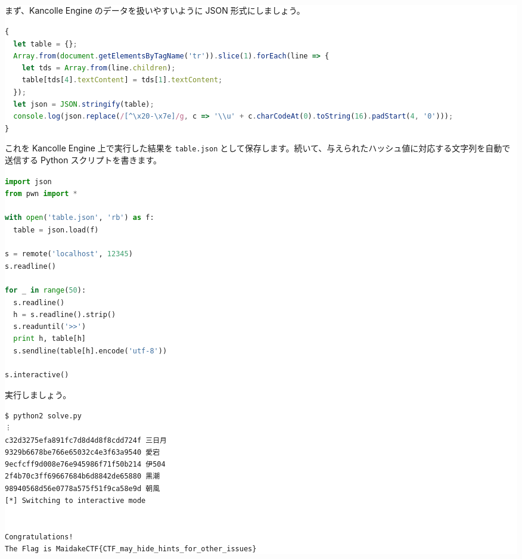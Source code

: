 まず、Kancolle Engine のデータを扱いやすいように JSON 形式にしましょう。

```javascript
{
  let table = {};
  Array.from(document.getElementsByTagName('tr')).slice(1).forEach(line => {
    let tds = Array.from(line.children);
    table[tds[4].textContent] = tds[1].textContent;
  });
  let json = JSON.stringify(table);
  console.log(json.replace(/[^\x20-\x7e]/g, c => '\\u' + c.charCodeAt(0).toString(16).padStart(4, '0')));
}
```

これを Kancolle Engine 上で実行した結果を `table.json` として保存します。続いて、与えられたハッシュ値に対応する文字列を自動で送信する Python スクリプトを書きます。

```python
import json
from pwn import *

with open('table.json', 'rb') as f:
  table = json.load(f)

s = remote('localhost', 12345)
s.readline()

for _ in range(50):
  s.readline()
  h = s.readline().strip()
  s.readuntil('>>')
  print h, table[h]
  s.sendline(table[h].encode('utf-8'))

s.interactive()
```

実行しましょう。

```
$ python2 solve.py
︙
c32d3275efa891fc7d8d4d8f8cdd724f 三日月
9329b6678be766e65032c4e3f63a9540 愛宕
9ecfcff9d008e76e945986f71f50b214 伊504
2f4b70c3ff69667684b6d8842de65880 黒潮
98940568d56e0778a575f51f9ca58e9d 朝風
[*] Switching to interactive mode


Congratulations!
The Flag is MaidakeCTF{CTF_may_hide_hints_for_other_issues}
```
